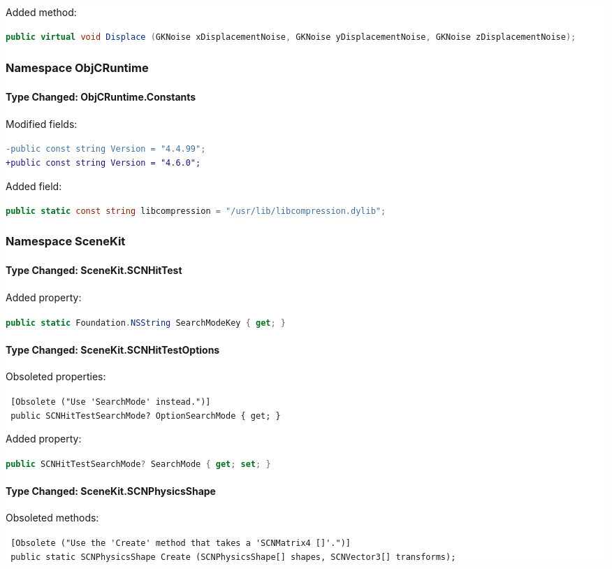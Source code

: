 Added method:

```csharp
public virtual void Displace (GKNoise xDisplacementNoise, GKNoise yDisplacementNoise, GKNoise zDisplacementNoise);
```



### Namespace ObjCRuntime

#### Type Changed: ObjCRuntime.Constants

Modified fields:

```diff
-public const string Version = "4.4.99";
+public const string Version = "4.6.0";
```

Added field:

```csharp
public static const string libcompression = "/usr/lib/libcompression.dylib";
```



### Namespace SceneKit

#### Type Changed: SceneKit.SCNHitTest

Added property:

```csharp
public static Foundation.NSString SearchModeKey { get; }
```


#### Type Changed: SceneKit.SCNHitTestOptions

Obsoleted properties:

```diff
 [Obsolete ("Use 'SearchMode' instead.")]
 public SCNHitTestSearchMode? OptionSearchMode { get; }
```

Added property:

```csharp
public SCNHitTestSearchMode? SearchMode { get; set; }
```


#### Type Changed: SceneKit.SCNPhysicsShape

Obsoleted methods:

```diff
 [Obsolete ("Use the 'Create' method that takes a 'SCNMatrix4 []'.")]
 public static SCNPhysicsShape Create (SCNPhysicsShape[] shapes, SCNVector3[] transforms);
```
